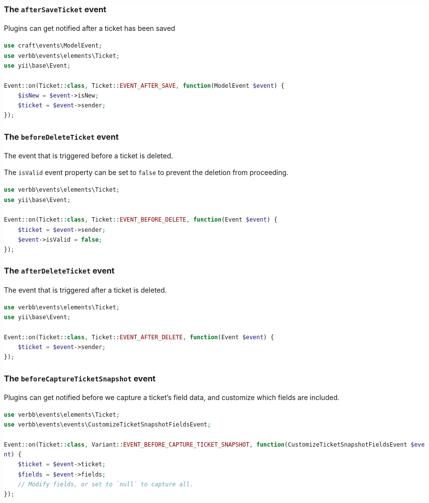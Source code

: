 ### The `afterSaveTicket` event

Plugins can get notified after a ticket has been saved

```php
use craft\events\ModelEvent;
use verbb\events\elements\Ticket;
use yii\base\Event;

Event::on(Ticket::class, Ticket::EVENT_AFTER_SAVE, function(ModelEvent $event) {
    $isNew = $event->isNew;
    $ticket = $event->sender;
});
```

### The `beforeDeleteTicket` event
The event that is triggered before a ticket is deleted.

The `isValid` event property can be set to `false` to prevent the deletion from proceeding.

```php
use verbb\events\elements\Ticket;
use yii\base\Event;

Event::on(Ticket::class, Ticket::EVENT_BEFORE_DELETE, function(Event $event) {
    $ticket = $event->sender;
    $event->isValid = false;
});
```

### The `afterDeleteTicket` event
The event that is triggered after a ticket is deleted.

```php
use verbb\events\elements\Ticket;
use yii\base\Event;

Event::on(Ticket::class, Ticket::EVENT_AFTER_DELETE, function(Event $event) {
    $ticket = $event->sender;
});
```

### The `beforeCaptureTicketSnapshot` event

Plugins can get notified before we capture a ticket’s field data, and customize which fields are included.

```php
use verbb\events\elements\Ticket;
use verbb\events\events\CustomizeTicketSnapshotFieldsEvent;

Event::on(Ticket::class, Variant::EVENT_BEFORE_CAPTURE_TICKET_SNAPSHOT, function(CustomizeTicketSnapshotFieldsEvent $event) {
    $ticket = $event->ticket;
    $fields = $event->fields;
    // Modify fields, or set to `null` to capture all.
});
```
